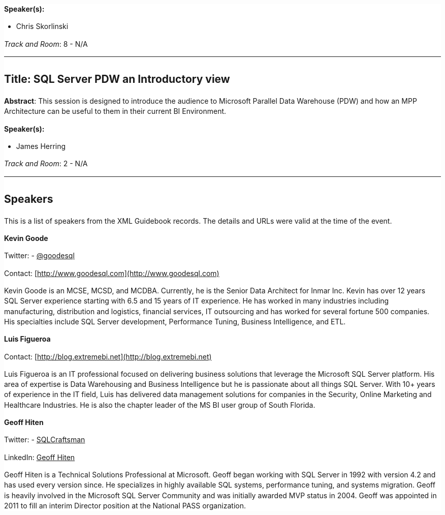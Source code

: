  
**Speaker(s):**
- Chris Skorlinski
 
*Track and Room*: 8 - N/A
 
----------------------------------------------------------------------------------- 
 
 
## Title: SQL Server PDW an Introductory view
 
**Abstract**:
This session is designed to introduce the audience to Microsoft Parallel Data Warehouse (PDW) and how an MPP Architecture can be useful to them in their current BI Environment.
 
**Speaker(s):**
- James Herring
 
*Track and Room*: 2 - N/A
 
----------------------------------------------------------------------------------- 
 
## <a name="#speakers"></a>Speakers
This is a list of speakers from the XML Guidebook records. The details and URLs were valid at the time of the event.
 
 
**Kevin Goode**
 
Twitter:  - [@goodesql](https://www.twitter.com/@goodesql)
 
Contact: [http://www.goodesql.com](http://www.goodesql.com)
 
Kevin Goode is an MCSE, MCSD, and MCDBA. Currently, he is the Senior Data Architect for Inmar Inc. Kevin has over 12 years SQL Server experience starting with 6.5 and 15 years of IT experience. He has worked in many industries including manufacturing, distribution and logistics, financial services, IT outsourcing and has worked for several fortune 500 companies. His specialties include SQL Server development, Performance Tuning, Business Intelligence, and ETL.
 
**Luis Figueroa**
 
Contact: [http://blog.extremebi.net](http://blog.extremebi.net)
 
Luis Figueroa is an IT professional focused on delivering business solutions that leverage the Microsoft SQL Server platform. His area of expertise is Data Warehousing and Business Intelligence but he is passionate about all things SQL Server. With 10+ years of experience in the IT field, Luis has delivered data management solutions for companies in the Security, Online Marketing and Healthcare Industries. He is also the chapter leader of the MS BI user group of South Florida.
 
**Geoff Hiten**
 
Twitter:  - [SQLCraftsman](https://www.twitter.com/SQLCraftsman)
 
LinkedIn: [Geoff Hiten](https://www.linkedin.com/in/geoffhiten)
 
Geoff Hiten is a Technical Solutions Professional at Microsoft.  Geoff began working with SQL Server in 1992 with version 4.2 and has used every version since.  He specializes in highly available SQL systems, performance tuning, and systems migration.  Geoff is heavily involved in the Microsoft SQL Server Community and was initially awarded MVP status in 2004.  Geoff was appointed in 2011 to fill an interim Director position at the National PASS organization.
 